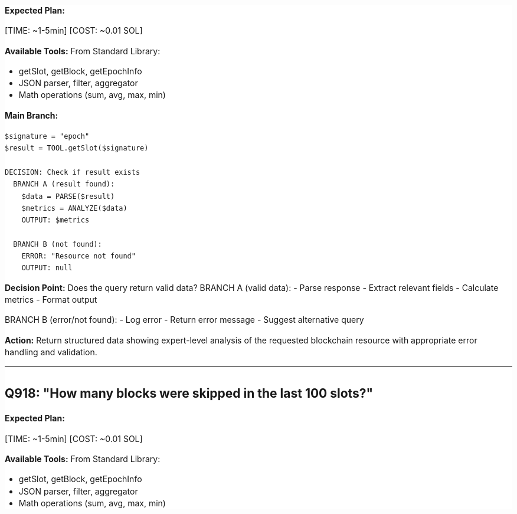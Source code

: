**Expected Plan:**

[TIME: ~1-5min] [COST: ~0.01 SOL]

**Available Tools:**
From Standard Library:
  - getSlot, getBlock, getEpochInfo
  - JSON parser, filter, aggregator
  - Math operations (sum, avg, max, min)

**Main Branch:**
```
$signature = "epoch"
$result = TOOL.getSlot($signature)

DECISION: Check if result exists
  BRANCH A (result found):
    $data = PARSE($result)
    $metrics = ANALYZE($data)
    OUTPUT: $metrics

  BRANCH B (not found):
    ERROR: "Resource not found"
    OUTPUT: null
```

**Decision Point:** Does the query return valid data?
  BRANCH A (valid data):
    - Parse response
    - Extract relevant fields
    - Calculate metrics
    - Format output

  BRANCH B (error/not found):
    - Log error
    - Return error message
    - Suggest alternative query

**Action:**
Return structured data showing expert-level analysis of the requested blockchain resource with appropriate error handling and validation.

---

## Q918: "How many blocks were skipped in the last 100 slots?"

**Expected Plan:**

[TIME: ~1-5min] [COST: ~0.01 SOL]

**Available Tools:**
From Standard Library:
  - getSlot, getBlock, getEpochInfo
  - JSON parser, filter, aggregator
  - Math operations (sum, avg, max, min)
